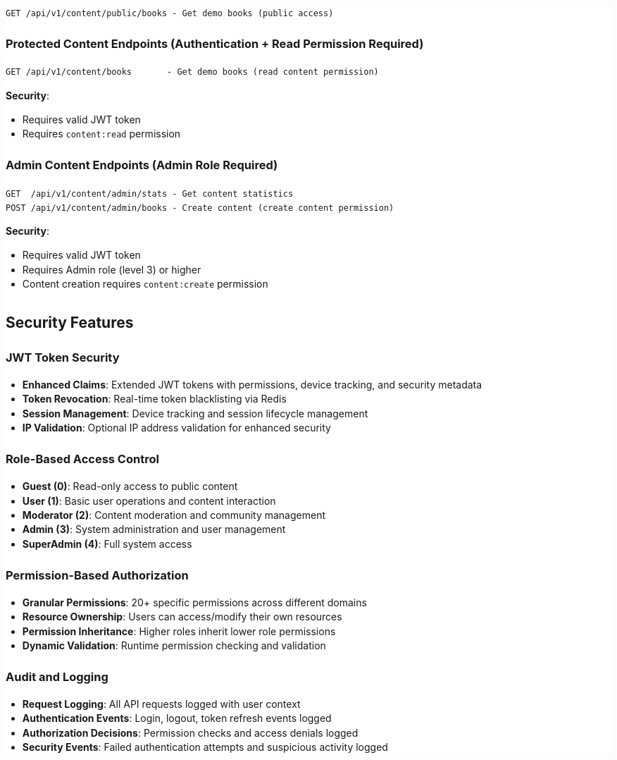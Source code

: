 ```
GET /api/v1/content/public/books - Get demo books (public access)
```

### Protected Content Endpoints (Authentication + Read Permission Required)

```
GET /api/v1/content/books       - Get demo books (read content permission)
```

**Security**: 
- Requires valid JWT token
- Requires `content:read` permission

### Admin Content Endpoints (Admin Role Required)

```
GET  /api/v1/content/admin/stats - Get content statistics
POST /api/v1/content/admin/books - Create content (create content permission)
```

**Security**: 
- Requires valid JWT token
- Requires Admin role (level 3) or higher
- Content creation requires `content:create` permission

## Security Features

### JWT Token Security

- **Enhanced Claims**: Extended JWT tokens with permissions, device tracking, and security metadata
- **Token Revocation**: Real-time token blacklisting via Redis
- **Session Management**: Device tracking and session lifecycle management
- **IP Validation**: Optional IP address validation for enhanced security

### Role-Based Access Control

- **Guest (0)**: Read-only access to public content
- **User (1)**: Basic user operations and content interaction
- **Moderator (2)**: Content moderation and community management
- **Admin (3)**: System administration and user management
- **SuperAdmin (4)**: Full system access

### Permission-Based Authorization

- **Granular Permissions**: 20+ specific permissions across different domains
- **Resource Ownership**: Users can access/modify their own resources
- **Permission Inheritance**: Higher roles inherit lower role permissions
- **Dynamic Validation**: Runtime permission checking and validation

### Audit and Logging

- **Request Logging**: All API requests logged with user context
- **Authentication Events**: Login, logout, token refresh events logged
- **Authorization Decisions**: Permission checks and access denials logged
- **Security Events**: Failed authentication attempts and suspicious activity logged
